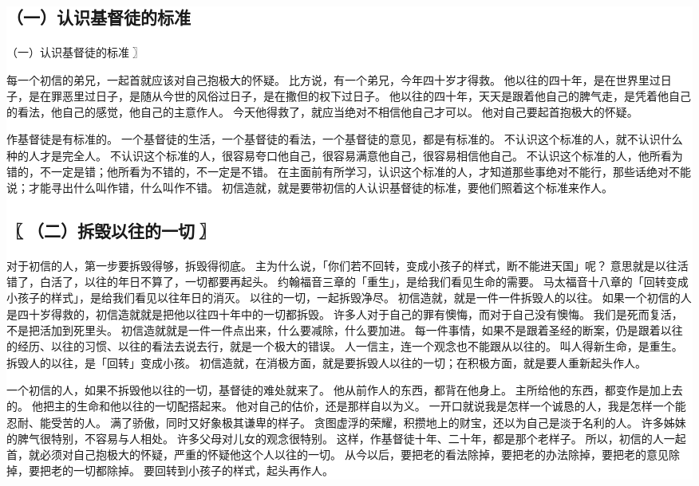 ## （一）认识基督徒的标准

（一）认识基督徒的标准
〗

每一个初信的弟兄，一起首就应该对自己抱极大的怀疑。
比方说，有一个弟兄，今年四十岁才得救。
他以往的四十年，是在世界里过日子，是在罪恶里过日子，是随从今世的风俗过日子，是在撒但的权下过日子。
他以往的四十年，天天是跟着他自己的脾气走，是凭着他自己的看法，他自己的感觉，他自己的主意作人。
今天他得救了，就应当绝对不相信他自己才可以。
他对自己要起首抱极大的怀疑。

作基督徒是有标准的。
一个基督徒的生活，一个基督徒的看法，一个基督徒的意见，都是有标准的。
不认识这个标准的人，就不认识什么种的人才是完全人。
不认识这个标准的人，很容易夸口他自己，很容易满意他自己，很容易相信他自己。
不认识这个标准的人，他所看为错的，不一定是错；他所看为不错的，不一定是不错。
在主面前有所学习，认识这个标准的人，才知道那些事绝对不能行，那些话绝对不能说；才能寻出什么叫作错，什么叫作不错。
初信造就，就是要带初信的人认识基督徒的标准，要他们照着这个标准来作人。

## 〖 （二）拆毁以往的一切 〗

对于初信的人，第一步要拆毁得够，拆毁得彻底。
主为什么说，「你们若不回转，变成小孩子的样式，断不能进天国」呢？
意思就是以往活错了，白活了，以往的年日不算了，一切都要再起头。
约翰福音三章的「重生」，是给我们看见生命的需要。
马太福音十八章的「回转变成小孩子的样式」，是给我们看见以往年日的消灭。
以往的一切，一起拆毁净尽。
初信造就，就是一件一件拆毁人的以往。
如果一个初信的人是四十岁得救的，初信造就就是把他以往四十年中的一切都拆毁。
许多人对于自己的罪有懊悔，而对于自己没有懊悔。
我们是死而复活，不是把活加到死里头。
初信造就就是一件一件点出来，什么要减除，什么要加进。
每一件事情，如果不是跟着圣经的断案，仍是跟着以往的经历、以往的习惯、以往的看法去说去行，就是一个极大的错误。
人一信主，连一个观念也不能跟从以往的。
叫人得新生命，是重生。
拆毁人的以往，是「回转」变成小孩。
初信造就，在消极方面，就是要拆毁人以往的一切；在积极方面，就是要人重新起头作人。

一个初信的人，如果不拆毁他以往的一切，基督徒的难处就来了。
他从前作人的东西，都背在他身上。
主所给他的东西，都变作是加上去的。
他把主的生命和他以往的一切配搭起来。
他对自己的估价，还是那样自以为义。
一开口就说我是怎样一个诚恳的人，我是怎样一个能忍耐、能受苦的人。
满了骄傲，同时又好象极其谦卑的样子。
贪图虚浮的荣耀，积攒地上的财宝，还以为自己是淡于名利的人。
许多姊妹的脾气很特别，不容易与人相处。
许多父母对儿女的观念很特别。
这样，作基督徒十年、二十年，都是那个老样子。
所以，初信的人一起首，就必须对自己抱极大的怀疑，严重的怀疑他这个人以往的一切。
从今以后，要把老的看法除掉，要把老的办法除掉，要把老的意见除掉，要把老的一切都除掉。
要回转到小孩子的样式，起头再作人。
